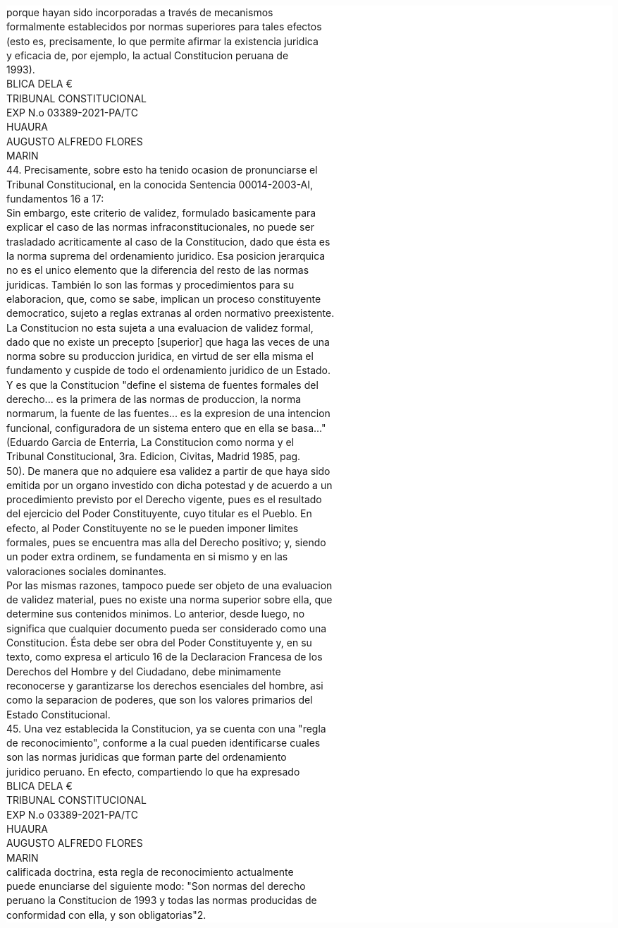 porque hayan sido incorporadas a través de mecanismos  
formalmente establecidos por normas superiores para tales efectos  
(esto es, precisamente, lo que permite afirmar la existencia juridica  
y eficacia de, por ejemplo, la actual Constitucion peruana de  
1993).  
BLICA DELA €  
TRIBUNAL CONSTITUCIONAL  
EXP N.o 03389-2021-PA/TC  
HUAURA  
AUGUSTO ALFREDO FLORES  
MARIN  
44. Precisamente, sobre esto ha tenido ocasion de pronunciarse el  
Tribunal Constitucional, en la conocida Sentencia 00014-2003-AI,  
fundamentos 16 a 17:  
Sin embargo, este criterio de validez, formulado basicamente para  
explicar el caso de las normas infraconstitucionales, no puede ser  
trasladado acriticamente al caso de la Constitucion, dado que ésta es  
la norma suprema del ordenamiento juridico. Esa posicion jerarquica  
no es el unico elemento que la diferencia del resto de las normas  
juridicas. También lo son las formas y procedimientos para su  
elaboracion, que, como se sabe, implican un proceso constituyente  
democratico, sujeto a reglas extranas al orden normativo preexistente.  
La Constitucion no esta sujeta a una evaluacion de validez formal,  
dado que no existe un precepto [superior] que haga las veces de una  
norma sobre su produccion juridica, en virtud de ser ella misma el  
fundamento y cuspide de todo el ordenamiento juridico de un Estado.  
Y es que la Constitucion "define el sistema de fuentes formales del  
derecho... es la primera de las normas de produccion, la norma  
normarum, la fuente de las fuentes... es la expresion de una intencion  
funcional, configuradora de un sistema entero que en ella se basa..."  
(Eduardo Garcia de Enterria, La Constitucion como norma y el  
Tribunal Constitucional, 3ra. Edicion, Civitas, Madrid 1985, pag.  
50). De manera que no adquiere esa validez a partir de que haya sido  
emitida por un organo investido con dicha potestad y de acuerdo a un  
procedimiento previsto por el Derecho vigente, pues es el resultado  
del ejercicio del Poder Constituyente, cuyo titular es el Pueblo. En  
efecto, al Poder Constituyente no se le pueden imponer limites  
formales, pues se encuentra mas alla del Derecho positivo; y, siendo  
un poder extra ordinem, se fundamenta en si mismo y en las  
valoraciones sociales dominantes.  
Por las mismas razones, tampoco puede ser objeto de una evaluacion  
de validez material, pues no existe una norma superior sobre ella, que  
determine sus contenidos minimos. Lo anterior, desde luego, no  
significa que cualquier documento pueda ser considerado como una  
Constitucion. Ésta debe ser obra del Poder Constituyente y, en su  
texto, como expresa el articulo 16 de la Declaracion Francesa de los  
Derechos del Hombre y del Ciudadano, debe minimamente  
reconocerse y garantizarse los derechos esenciales del hombre, asi  
como la separacion de poderes, que son los valores primarios del  
Estado Constitucional.  
45. Una vez establecida la Constitucion, ya se cuenta con una "regla  
de reconocimiento", conforme a la cual pueden identificarse cuales  
son las normas juridicas que forman parte del ordenamiento  
juridico peruano. En efecto, compartiendo lo que ha expresado  
BLICA DELA €  
TRIBUNAL CONSTITUCIONAL  
EXP N.o 03389-2021-PA/TC  
HUAURA  
AUGUSTO ALFREDO FLORES  
MARIN  
calificada doctrina, esta regla de reconocimiento actualmente  
puede enunciarse del siguiente modo: "Son normas del derecho  
peruano la Constitucion de 1993 y todas las normas producidas de  
conformidad con ella, y son obligatorias"2.  